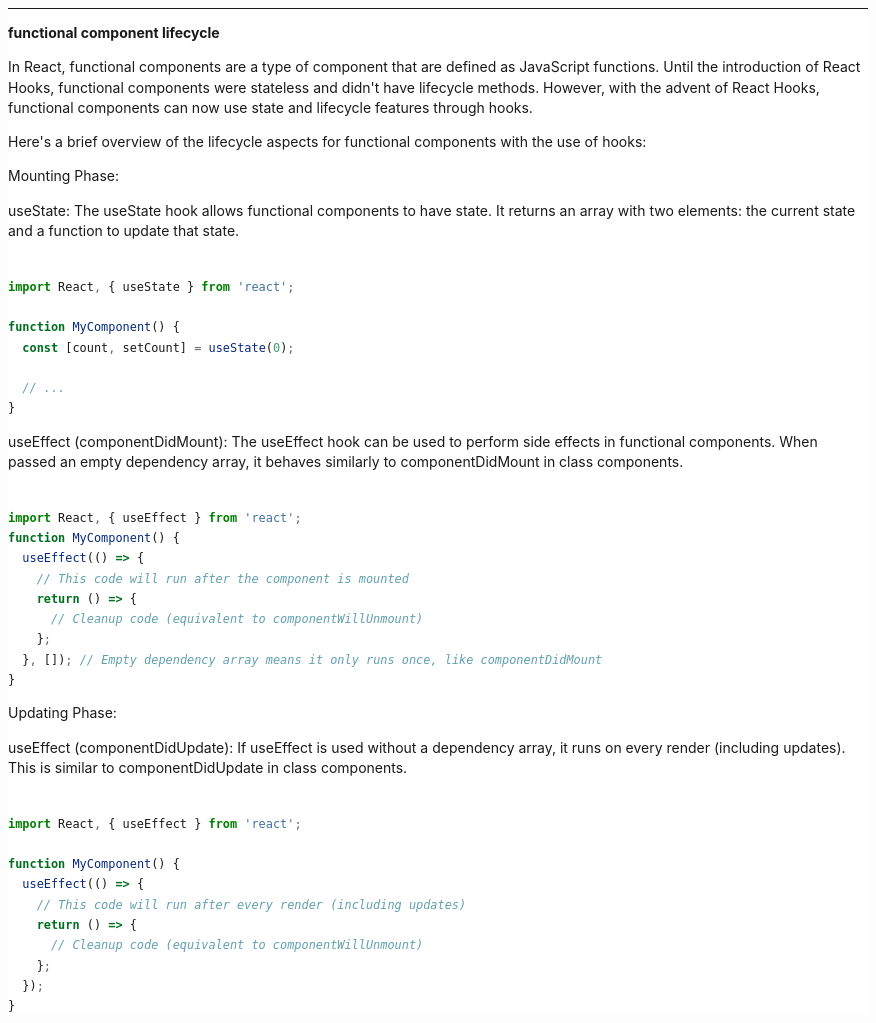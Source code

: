




_______________________________________________________________________________________________________________________________________________
**functional component lifecycle**


In React, functional components are a type of component that are defined as JavaScript functions. Until the introduction of React Hooks, functional components were stateless and didn't have lifecycle methods. However, with the advent of React Hooks, functional components can now use state and lifecycle features through hooks.

Here's a brief overview of the lifecycle aspects for functional components with the use of hooks:

Mounting Phase:

useState: The useState hook allows functional components to have state. It returns an array with two elements: the current state and a function to update that state.
```javascript

import React, { useState } from 'react';

function MyComponent() {
  const [count, setCount] = useState(0);

  // ...
}

```

useEffect (componentDidMount): The useEffect hook can be used to perform side effects in functional components. When passed an empty dependency array, it behaves similarly to componentDidMount in class components.
```javascript

import React, { useEffect } from 'react';
function MyComponent() {
  useEffect(() => {
    // This code will run after the component is mounted
    return () => {
      // Cleanup code (equivalent to componentWillUnmount)
    };
  }, []); // Empty dependency array means it only runs once, like componentDidMount
}


```



Updating Phase:

useEffect (componentDidUpdate): If useEffect is used without a dependency array, it runs on every render (including updates). This is similar to componentDidUpdate in class components.

```javascript

import React, { useEffect } from 'react';

function MyComponent() {
  useEffect(() => {
    // This code will run after every render (including updates)
    return () => {
      // Cleanup code (equivalent to componentWillUnmount)
    };
  });
}

```
